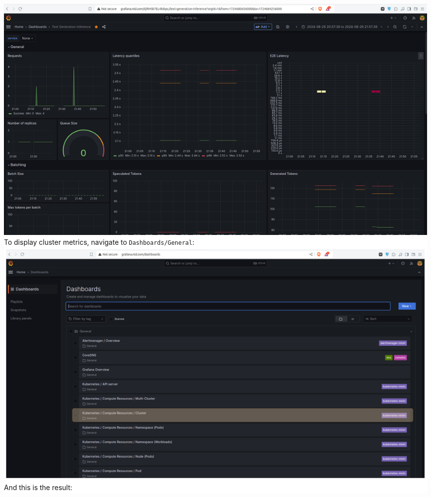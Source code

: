 ![](images/11_grafana2.png)
To display cluster metrics, navigate to `Dashboards/General`:
![](images/13_grafana4.png)
And this is the result: